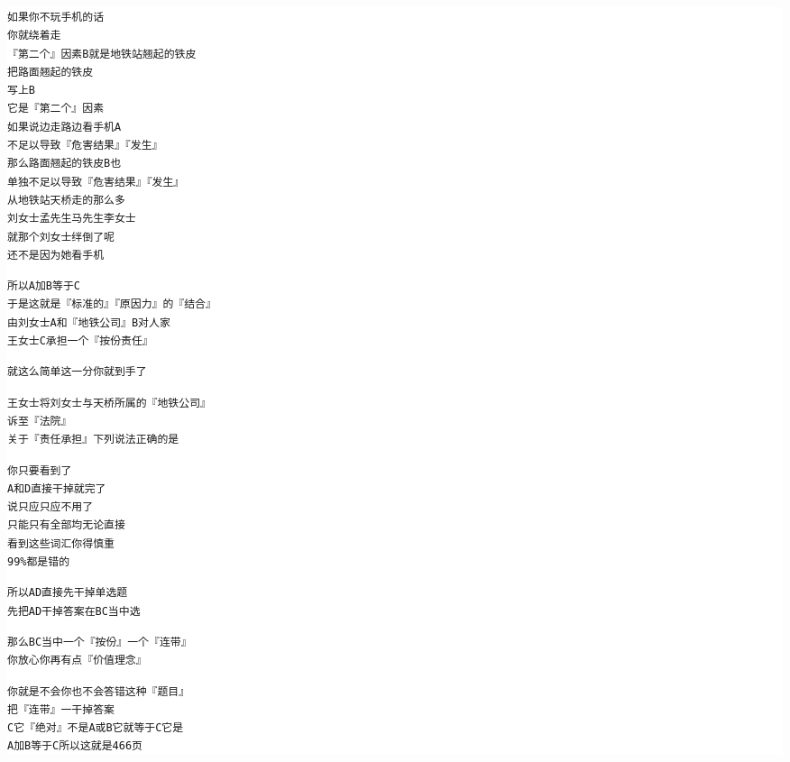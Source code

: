```text
如果你不玩手机的话
你就绕着走
『第二个』因素B就是地铁站翘起的铁皮
把路面翘起的铁皮
写上B
它是『第二个』因素
如果说边走路边看手机A
不足以导致『危害结果』『发生』
那么路面翘起的铁皮B也
单独不足以导致『危害结果』『发生』
从地铁站天桥走的那么多
刘女士孟先生马先生李女士
就那个刘女士绊倒了呢
还不是因为她看手机
```

```text
所以A加B等于C
于是这就是『标准的』『原因力』的『结合』
由刘女士A和『地铁公司』B对人家
王女士C承担一个『按份责任』
```

```text
就这么简单这一分你就到手了
```

```text
王女士将刘女士与天桥所属的『地铁公司』
诉至『法院』
关于『责任承担』下列说法正确的是
```

```text
你只要看到了
A和D直接干掉就完了
说只应只应不用了
只能只有全部均无论直接
看到这些词汇你得慎重
99%都是错的
```

```text
所以AD直接先干掉单选题
先把AD干掉答案在BC当中选
```

```text
那么BC当中一个『按份』一个『连带』
你放心你再有点『价值理念』
```

```text
你就是不会你也不会答错这种『题目』
把『连带』一干掉答案
C它『绝对』不是A或B它就等于C它是
A加B等于C所以这就是466页
```
